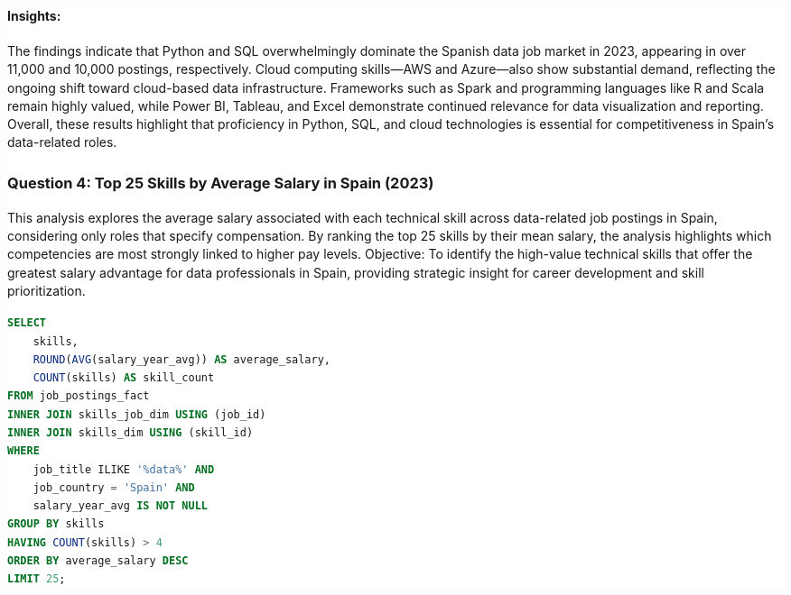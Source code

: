 #### Insights:
The findings indicate that Python and SQL overwhelmingly dominate the Spanish data job market in 2023, appearing in over 11,000 and 10,000 postings, respectively. Cloud computing skills—AWS and Azure—also show substantial demand, reflecting the ongoing shift toward cloud-based data infrastructure. Frameworks such as Spark and programming languages like R and Scala remain highly valued, while Power BI, Tableau, and Excel demonstrate continued relevance for data visualization and reporting. Overall, these results highlight that proficiency in Python, SQL, and cloud technologies is essential for competitiveness in Spain’s data-related roles.

### Question 4: Top 25 Skills by Average Salary in Spain (2023)
This analysis explores the average salary associated with each technical skill across data-related job postings in Spain, considering only roles that specify compensation. By ranking the top 25 skills by their mean salary, the analysis highlights which competencies are most strongly linked to higher pay levels.
Objective: To identify the high-value technical skills that offer the greatest salary advantage for data professionals in Spain, providing strategic insight for career development and skill prioritization.

```sql
SELECT
    skills,
    ROUND(AVG(salary_year_avg)) AS average_salary,
    COUNT(skills) AS skill_count
FROM job_postings_fact
INNER JOIN skills_job_dim USING (job_id)
INNER JOIN skills_dim USING (skill_id)
WHERE 
    job_title ILIKE '%data%' AND
    job_country = 'Spain' AND
    salary_year_avg IS NOT NULL
GROUP BY skills
HAVING COUNT(skills) > 4
ORDER BY average_salary DESC
LIMIT 25;
```